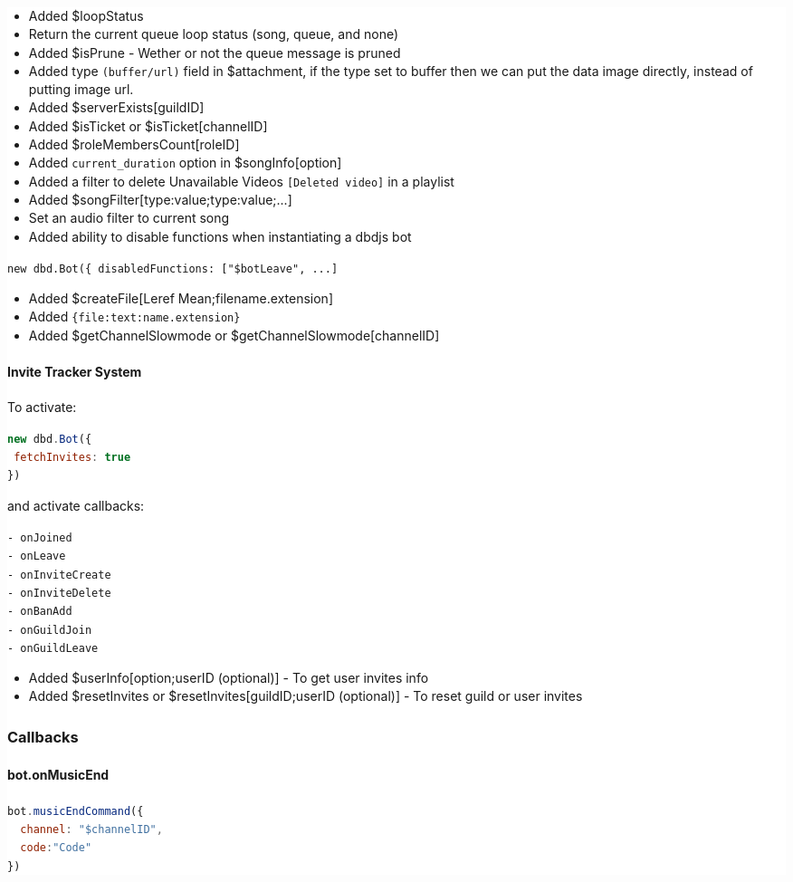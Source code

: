 * Added $loopStatus 
* Return the current queue loop status \(song, queue, and none\) 
* Added $isPrune - Wether or not the queue message is pruned 
* Added type `(buffer/url)` field in $attachment, if the type set to buffer then we can put the data image directly, instead of putting image url. 
* Added $serverExists\[guildID\] 
* Added $isTicket or $isTicket\[channelID\] 
* Added $roleMembersCount\[roleID\]
* Added `current_duration` option in $songInfo\[option\] 
* Added a filter to delete Unavailable Videos `[Deleted video]` in a playlist 
* Added $songFilter\[type:value;type:value;...\] 
* Set an audio filter to current song 
* Added ability to disable functions when instantiating a dbdjs bot

```text
new dbd.Bot({ disabledFunctions: ["$botLeave", ...] 
```

* Added $createFile\[Leref Mean;filename.extension\] 
* Added `{file:text:name.extension}` 
* Added $getChannelSlowmode or $getChannelSlowmode\[channelID\]

#### Invite Tracker System

 To activate:

```javascript
new dbd.Bot({
 fetchInvites: true
})
```

 and activate callbacks:

```text
- onJoined
- onLeave
- onInviteCreate
- onInviteDelete
- onBanAdd
- onGuildJoin
- onGuildLeave
```

*  Added $userInfo\[option;userID \(optional\)\] - To get user invites info 
* Added $resetInvites or $resetInvites\[guildID;userID \(optional\)\] - To reset guild or user invites

### Callbacks

#### bot.onMusicEnd

```javascript
bot.musicEndCommand({
  channel: "$channelID",
  code:"Code"
})
```
